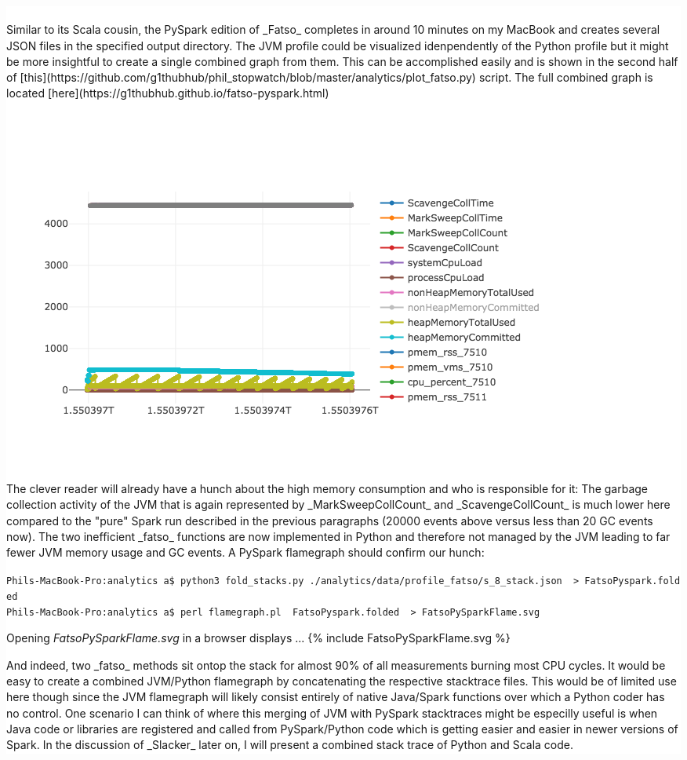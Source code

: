 <br>
Similar to its Scala cousin, the PySpark edition of _Fatso_  completes in around 10 minutes on my MacBook and creates several JSON files in the specified output directory. The JVM profile could be visualized idenpendently of the Python profile but it might be more insightful to create a single combined graph from them. This can be accomplished easily and is shown in the second half of [this](https://github.com/g1thubhub/phil_stopwatch/blob/master/analytics/plot_fatso.py) script. The full combined graph is located [here](https://g1thubhub.github.io/fatso-pyspark.html)

![Fatso PySpark profile](images/fatso-pyspark.png)
<p></p>
The clever reader will already have a hunch about the high memory consumption and who is responsible for it: The garbage collection activity of the JVM that is again represented by _MarkSweepCollCount_ and _ScavengeCollCount_ is much lower here compared to the "pure" Spark run described in the previous paragraphs (20000 events above versus less than 20 GC events now). The two inefficient _fatso_ functions are now implemented in Python and therefore not managed by the JVM leading to far fewer JVM memory usage and GC events. A PySpark flamegraph should confirm our hunch:
<p></p>

```terminal
Phils-MacBook-Pro:analytics a$ python3 fold_stacks.py ./analytics/data/profile_fatso/s_8_stack.json  > FatsoPyspark.folded
Phils-MacBook-Pro:analytics a$ perl flamegraph.pl  FatsoPyspark.folded  > FatsoPySparkFlame.svg
```
Opening _FatsoPySparkFlame.svg_ in a browser displays ...
{% include FatsoPySparkFlame.svg %}
<p></p>
And indeed, two _fatso_ methods sit ontop the stack for almost 90% of all measurements burning most CPU cycles.
It would be easy to create a combined JVM/Python flamegraph by concatenating the respective stacktrace files. This would be of limited use here though since the JVM flamegraph will likely consist entirely of native Java/Spark functions over which a Python coder has no control. One scenario I can think of where this merging of JVM with PySpark stacktraces might be especilly useful is when Java code or libraries are registered and called from PySpark/Python code which is getting easier and easier in newer versions of Spark. In the discussion of _Slacker_ later on, I will present a combined stack trace of Python and Scala code.   
